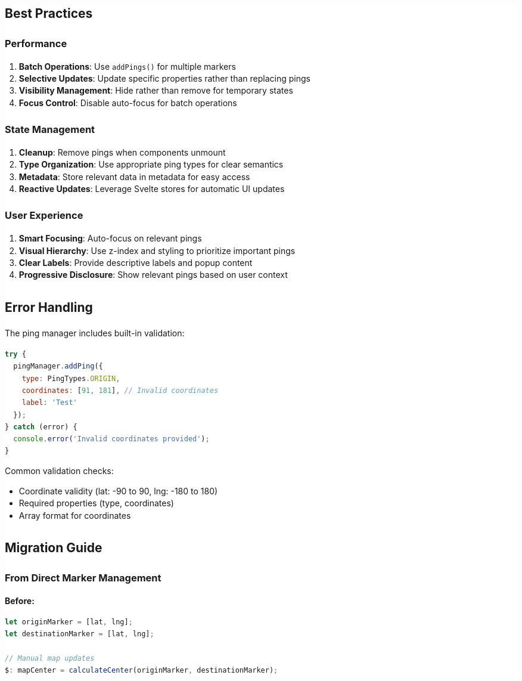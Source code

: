 ## Best Practices

### Performance

1. **Batch Operations**: Use `addPings()` for multiple markers
2. **Selective Updates**: Update specific properties rather than replacing pings
3. **Visibility Management**: Hide rather than remove for temporary states
4. **Focus Control**: Disable auto-focus for batch operations

### State Management

1. **Cleanup**: Remove pings when components unmount
2. **Type Organization**: Use appropriate ping types for clear semantics
3. **Metadata**: Store relevant data in metadata for easy access
4. **Reactive Updates**: Leverage Svelte stores for automatic UI updates

### User Experience

1. **Smart Focusing**: Auto-focus on relevant pings
2. **Visual Hierarchy**: Use z-index and styling to prioritize important pings
3. **Clear Labels**: Provide descriptive labels and popup content
4. **Progressive Disclosure**: Show relevant pings based on user context

## Error Handling

The ping manager includes built-in validation:

```javascript
try {
  pingManager.addPing({
    type: PingTypes.ORIGIN,
    coordinates: [91, 181], // Invalid coordinates
    label: 'Test'
  });
} catch (error) {
  console.error('Invalid coordinates provided');
}
```

Common validation checks:
- Coordinate validity (lat: -90 to 90, lng: -180 to 180)
- Required properties (type, coordinates)
- Array format for coordinates

## Migration Guide

### From Direct Marker Management

**Before:**
```javascript
let originMarker = [lat, lng];
let destinationMarker = [lat, lng];

// Manual map updates
$: mapCenter = calculateCenter(originMarker, destinationMarker);
```


[PingTypes.ORIGIN]: {